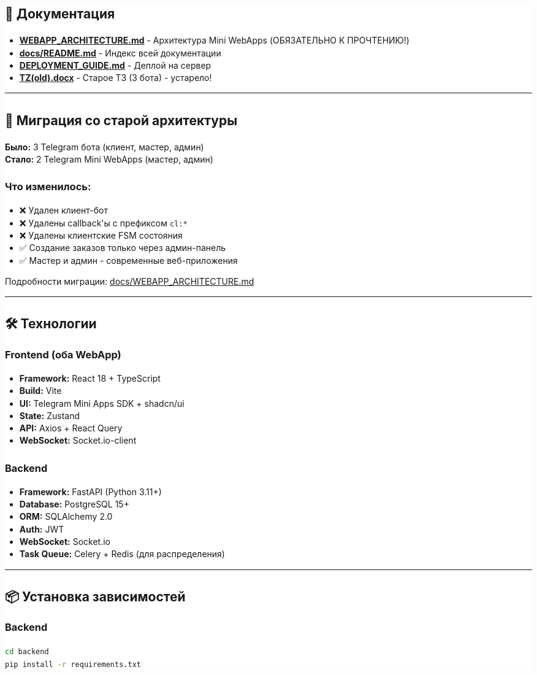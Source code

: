 
## 📖 Документация

- **[WEBAPP_ARCHITECTURE.md](docs/WEBAPP_ARCHITECTURE.md)** - Архитектура Mini WebApps (ОБЯЗАТЕЛЬНО К ПРОЧТЕНИЮ!)
- **[docs/README.md](docs/README.md)** - Индекс всей документации
- **[DEPLOYMENT_GUIDE.md](DEPLOYMENT_GUIDE.md)** - Деплой на сервер
- **[TZ(old).docx](TZ(old).docx)** - Старое ТЗ (3 бота) - устарело!

---

## 🔄 Миграция со старой архитектуры

**Было:** 3 Telegram бота (клиент, мастер, админ)  
**Стало:** 2 Telegram Mini WebApps (мастер, админ)

### Что изменилось:
- ❌ Удален клиент-бот
- ❌ Удалены callback'ы с префиксом `cl:*`
- ❌ Удалены клиентские FSM состояния
- ✅ Создание заказов только через админ-панель
- ✅ Мастер и админ - современные веб-приложения

Подробности миграции: [docs/WEBAPP_ARCHITECTURE.md](docs/WEBAPP_ARCHITECTURE.md)

---

## 🛠️ Технологии

### Frontend (оба WebApp)
- **Framework:** React 18 + TypeScript
- **Build:** Vite
- **UI:** Telegram Mini Apps SDK + shadcn/ui
- **State:** Zustand
- **API:** Axios + React Query
- **WebSocket:** Socket.io-client

### Backend
- **Framework:** FastAPI (Python 3.11+)
- **Database:** PostgreSQL 15+
- **ORM:** SQLAlchemy 2.0
- **Auth:** JWT
- **WebSocket:** Socket.io
- **Task Queue:** Celery + Redis (для распределения)

---

## 📦 Установка зависимостей

### Backend
```bash
cd backend
pip install -r requirements.txt
```
